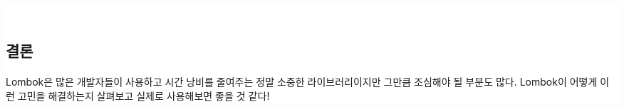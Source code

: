 <br>

## 결론

Lombok은 많은 개발자들이 사용하고 시간 낭비를 줄여주는 정말 소중한 라이브러리이지만 그만큼 조심해야 될 부분도 많다. 
Lombok이 어떻게 이런 고민을 해결하는지 살펴보고 실제로 사용해보면 좋을 것 같다!